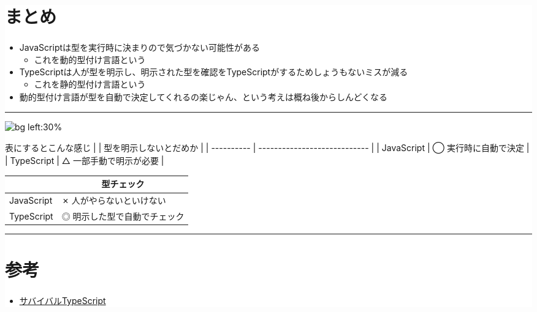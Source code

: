 
# まとめ

- JavaScriptは型を実行時に決まりので気づかない可能性がある
  - これを動的型付け言語という
- TypeScriptは人が型を明示し、明示された型を確認をTypeScriptがするためしょうもないミスが減る
  - これを静的型付け言語という
- 動的型付け言語が型を自動で決定してくれるの楽じゃん、という考えは概ね後からしんどくなる

--- 

![bg left:30%](https://media1.tenor.com/m/xuRoGCoV7hAAAAAC/genba-neko-dance.gif)

表にするとこんな感じ
|            | 型を明示しないとだめか       |
| ---------- | ---------------------------- |
| JavaScript | ◯ 実行時に自動で決定        |
| TypeScript | △ 一部手動で明示が必要      |

|            | 型チェック                   |
| ---------- | ---------------------------- |
| JavaScript | ✗ 人がやらないといけない       |
| TypeScript | ◎ 明示した型で自動でチェック   |


---

# 参考
- [サバイバルTypeScript](https://typescriptbook.jp/)
